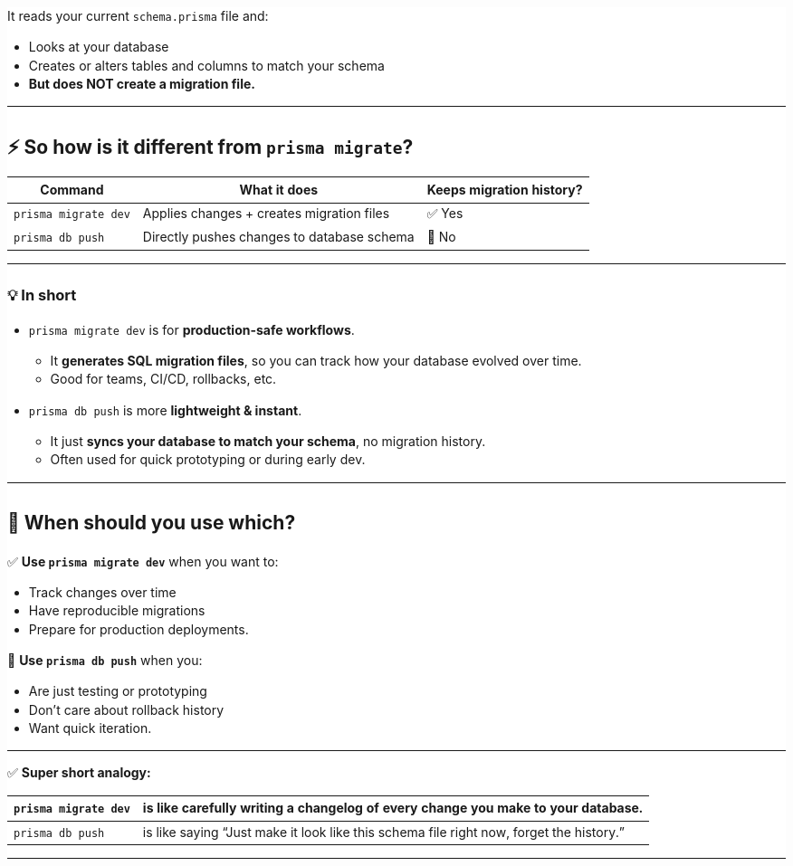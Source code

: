 It reads your current `schema.prisma` file and:

- Looks at your database
- Creates or alters tables and columns to match your schema
- **But does NOT create a migration file.**

---

## ⚡ So how is it different from `prisma migrate`?

| Command              | What it does                               | Keeps migration history? |
| -------------------- | ------------------------------------------ | ------------------------ |
| `prisma migrate dev` | Applies changes + creates migration files  | ✅ Yes                   |
| `prisma db push`     | Directly pushes changes to database schema | 🚫 No                    |

---

### 💡 In short

- `prisma migrate dev` is for **production-safe workflows**.

  - It **generates SQL migration files**, so you can track how your database evolved over time.
  - Good for teams, CI/CD, rollbacks, etc.

- `prisma db push` is more **lightweight & instant**.

  - It just **syncs your database to match your schema**, no migration history.
  - Often used for quick prototyping or during early dev.

---

## 📝 When should you use which?

✅ **Use `prisma migrate dev`** when you want to:

- Track changes over time
- Have reproducible migrations
- Prepare for production deployments.

🚀 **Use `prisma db push`** when you:

- Are just testing or prototyping
- Don’t care about rollback history
- Want quick iteration.

---

✅ **Super short analogy:**

| `prisma migrate dev` | is like carefully writing a changelog of every change you make to your database.        |
| -------------------- | --------------------------------------------------------------------------------------- |
| `prisma db push`     | is like saying “Just make it look like this schema file right now, forget the history.” |

---
